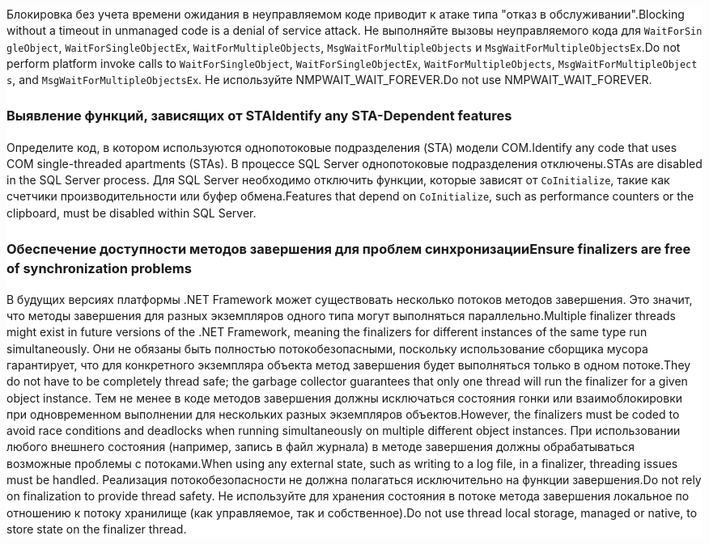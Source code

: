<span data-ttu-id="d6b8c-293">Блокировка без учета времени ожидания в неуправляемом коде приводит к атаке типа "отказ в обслуживании".</span><span class="sxs-lookup"><span data-stu-id="d6b8c-293">Blocking without a timeout in unmanaged code is a denial of service attack.</span></span> <span data-ttu-id="d6b8c-294">Не выполняйте вызовы неуправляемого кода для `WaitForSingleObject`, `WaitForSingleObjectEx`, `WaitForMultipleObjects`, `MsgWaitForMultipleObjects` и `MsgWaitForMultipleObjectsEx`.</span><span class="sxs-lookup"><span data-stu-id="d6b8c-294">Do not perform platform invoke calls to `WaitForSingleObject`, `WaitForSingleObjectEx`, `WaitForMultipleObjects`, `MsgWaitForMultipleObjects`, and `MsgWaitForMultipleObjectsEx`.</span></span>  <span data-ttu-id="d6b8c-295">Не используйте NMPWAIT_WAIT_FOREVER.</span><span class="sxs-lookup"><span data-stu-id="d6b8c-295">Do not use NMPWAIT_WAIT_FOREVER.</span></span>

### <a name="identify-any-sta-dependent-features"></a><span data-ttu-id="d6b8c-296">Выявление функций, зависящих от STA</span><span class="sxs-lookup"><span data-stu-id="d6b8c-296">Identify any STA-Dependent features</span></span>

<span data-ttu-id="d6b8c-297">Определите код, в котором используются однопотоковые подразделения (STA) модели COM.</span><span class="sxs-lookup"><span data-stu-id="d6b8c-297">Identify any code that uses COM single-threaded apartments (STAs).</span></span>  <span data-ttu-id="d6b8c-298">В процессе SQL Server однопотоковые подразделения отключены.</span><span class="sxs-lookup"><span data-stu-id="d6b8c-298">STAs are disabled in the SQL Server process.</span></span>  <span data-ttu-id="d6b8c-299">Для SQL Server необходимо отключить функции, которые зависят от `CoInitialize`, такие как счетчики производительности или буфер обмена.</span><span class="sxs-lookup"><span data-stu-id="d6b8c-299">Features that depend on `CoInitialize`, such as performance counters or the clipboard, must be disabled within SQL Server.</span></span>

### <a name="ensure-finalizers-are-free-of-synchronization-problems"></a><span data-ttu-id="d6b8c-300">Обеспечение доступности методов завершения для проблем синхронизации</span><span class="sxs-lookup"><span data-stu-id="d6b8c-300">Ensure finalizers are free of synchronization problems</span></span>

<span data-ttu-id="d6b8c-301">В будущих версиях платформы .NET Framework может существовать несколько потоков методов завершения. Это значит, что методы завершения для разных экземпляров одного типа могут выполняться параллельно.</span><span class="sxs-lookup"><span data-stu-id="d6b8c-301">Multiple finalizer threads might exist in future versions of the .NET Framework, meaning the finalizers for different instances of the same type run simultaneously.</span></span>  <span data-ttu-id="d6b8c-302">Они не обязаны быть полностью потокобезопасными, поскольку использование сборщика мусора гарантирует, что для конкретного экземпляра объекта метод завершения будет выполняться только в одном потоке.</span><span class="sxs-lookup"><span data-stu-id="d6b8c-302">They do not have to be completely thread safe; the garbage collector guarantees that only one thread will run the finalizer for a given object instance.</span></span>  <span data-ttu-id="d6b8c-303">Тем не менее в коде методов завершения должны исключаться состояния гонки или взаимоблокировки при одновременном выполнении для нескольких разных экземпляров объектов.</span><span class="sxs-lookup"><span data-stu-id="d6b8c-303">However, the finalizers must be coded to avoid race conditions and deadlocks when running simultaneously on multiple different object instances.</span></span>  <span data-ttu-id="d6b8c-304">При использовании любого внешнего состояния (например, запись в файл журнала) в методе завершения должны обрабатываться возможные проблемы с потоками.</span><span class="sxs-lookup"><span data-stu-id="d6b8c-304">When using any external state, such as writing to a log file, in a finalizer, threading issues must be handled.</span></span>  <span data-ttu-id="d6b8c-305">Реализация потокобезопасности не должна полагаться исключительно на функции завершения.</span><span class="sxs-lookup"><span data-stu-id="d6b8c-305">Do not rely on finalization to provide thread safety.</span></span> <span data-ttu-id="d6b8c-306">Не используйте для хранения состояния в потоке метода завершения локальное по отношению к потоку хранилище (как управляемое, так и собственное).</span><span class="sxs-lookup"><span data-stu-id="d6b8c-306">Do not use thread local storage, managed or native, to store state on the finalizer thread.</span></span>
